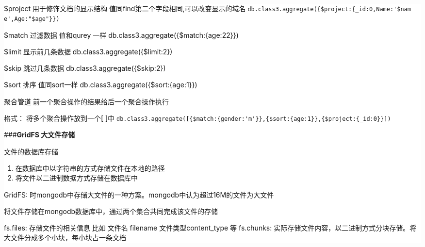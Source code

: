 $project	用于修饰文档的显示结构
值同find第二个字段相同,可以改变显示的域名
`db.class3.aggregate({$project:{_id:0,Name:'$name',Age:"$age"}})`

$match 过滤数据
值和qurey 一样 
db.class3.aggregate({$match:{age:22}})

$limit		显示前几条数据
db.class3.aggregate({$limit:2})

$skip		跳过几条数据
db.class3.aggregate({$skip:2})

$sort		排序
值同sort一样
db.class3.aggregate({$sort:{age:1}})

聚合管道
前一个聚合操作的结果给后一个聚合操作执行

格式：	将多个聚合操作放到一个[ ]中
`db.class3.aggregate([{$match:{gender:'m'}},{$sort:{age:1}},{$project:{_id:0}}])`



###**GridFS	大文件存储**

文件的数据库存储
1. 在数据库中以字符串的方式存储文件在本地的路径
2. 将文件以二进制数据方式存储在数据库中

GridFS:	时mongodb中存储大文件的一种方案。mongodb中认为超过16M的文件为大文件

将文件存储在mongodb数据库中，通过两个集合共同完成该文件的存储

fs.files:		存储文件的相关信息 比如 文件名 filename 文件类型content_type 等
fs.chunks:	实际存储文件内容，以二进制方式分块存储。将大文件分成多个小块，每小块占一条文档




































###
